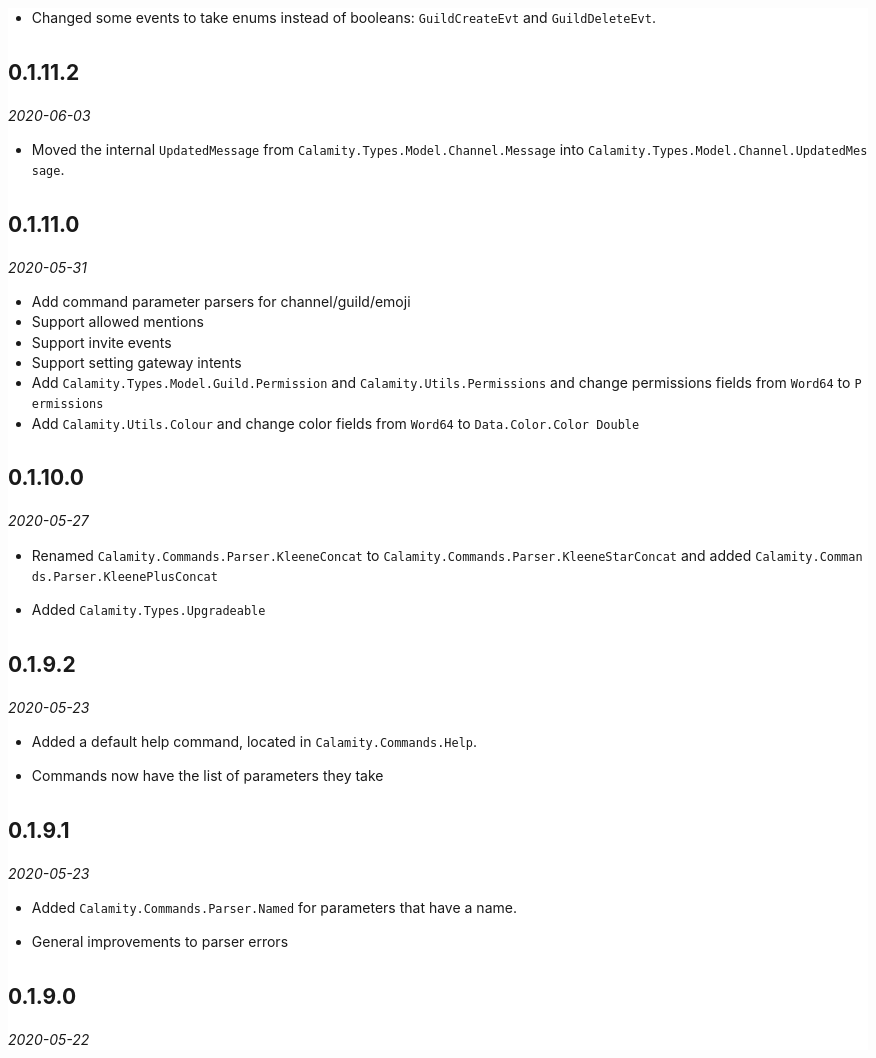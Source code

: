 * Changed some events to take enums instead of booleans: `GuildCreateEvt` and
  `GuildDeleteEvt`.

## 0.1.11.2

*2020-06-03*

* Moved the internal `UpdatedMessage` from
  `Calamity.Types.Model.Channel.Message` into
  `Calamity.Types.Model.Channel.UpdatedMessage`.

## 0.1.11.0

*2020-05-31*

* Add command parameter parsers for channel/guild/emoji
* Support allowed mentions
* Support invite events
* Support setting gateway intents
* Add `Calamity.Types.Model.Guild.Permission` and `Calamity.Utils.Permissions`
  and change permissions fields from `Word64` to `Permissions`
* Add `Calamity.Utils.Colour` and change color fields from `Word64` to
  `Data.Color.Color Double`

## 0.1.10.0

*2020-05-27*

* Renamed `Calamity.Commands.Parser.KleeneConcat` to
  `Calamity.Commands.Parser.KleeneStarConcat` and added
  `Calamity.Commands.Parser.KleenePlusConcat`

* Added `Calamity.Types.Upgradeable`

## 0.1.9.2

*2020-05-23*

* Added a default help command, located in `Calamity.Commands.Help`.

* Commands now have the list of parameters they take

## 0.1.9.1

*2020-05-23*

* Added `Calamity.Commands.Parser.Named` for parameters that have a name.

* General improvements to parser errors

## 0.1.9.0

*2020-05-22*

